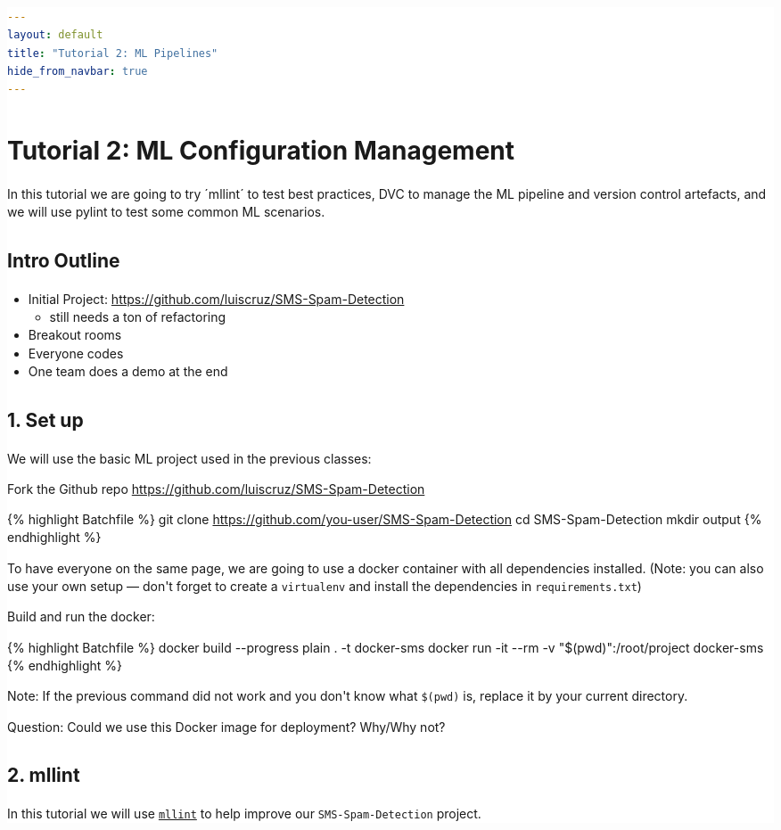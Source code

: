 ```yaml
---
layout: default
title: "Tutorial 2: ML Pipelines"
hide_from_navbar: true
---
```


# Tutorial 2: ML Configuration Management

In this tutorial we are going to try ´mllint´ to test best practices, DVC to manage the ML pipeline
and version control artefacts, and we will use pylint to test some common ML scenarios.

## Intro Outline

- Initial Project: https://github.com/luiscruz/SMS-Spam-Detection
    - still needs a ton of refactoring
- Breakout rooms
- Everyone codes
- One team does a demo at the end

## 1. Set up

We will use the basic ML project used in the previous classes:

Fork the Github repo <https://github.com/luiscruz/SMS-Spam-Detection>

{% highlight Batchfile %}
git clone https://github.com/you-user/SMS-Spam-Detection
cd SMS-Spam-Detection
mkdir output
{% endhighlight %}

To have everyone on the same page, we are going to use a docker container with all dependencies installed.
(Note: you can also use your own setup — don't forget to create a `virtualenv` and install the dependencies in `requirements.txt`)

Build and run the docker:

{% highlight Batchfile %}
docker build --progress plain . -t docker-sms
docker run -it --rm -v "$(pwd)":/root/project docker-sms
{% endhighlight %}

Note: If the previous command did not work and you don't know what `$(pwd)` is, replace it by your
current directory.

Question: Could we use this Docker image for deployment? Why/Why not?

## 2. mllint

In this tutorial we will use [`mllint`][mllint] to help improve our `SMS-Spam-Detection` project.


[mllint]: https://bvobart.github.io/mllint/